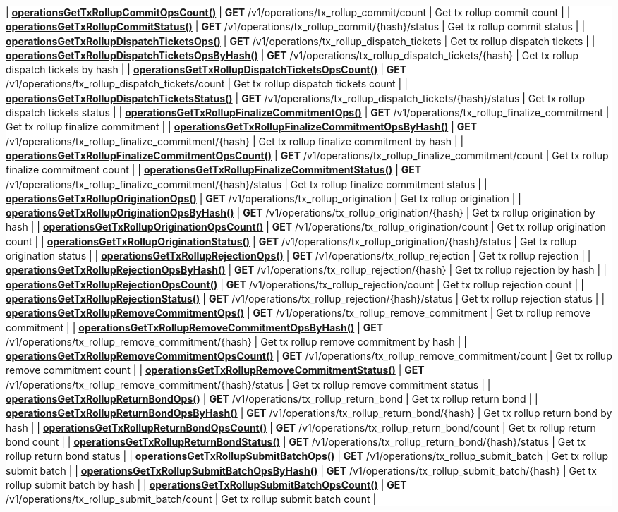 | [**operationsGetTxRollupCommitOpsCount()**](OperationsApi.md#operationsGetTxRollupCommitOpsCount) | **GET** /v1/operations/tx_rollup_commit/count | Get tx rollup commit count |
| [**operationsGetTxRollupCommitStatus()**](OperationsApi.md#operationsGetTxRollupCommitStatus) | **GET** /v1/operations/tx_rollup_commit/{hash}/status | Get tx rollup commit status |
| [**operationsGetTxRollupDispatchTicketsOps()**](OperationsApi.md#operationsGetTxRollupDispatchTicketsOps) | **GET** /v1/operations/tx_rollup_dispatch_tickets | Get tx rollup dispatch tickets |
| [**operationsGetTxRollupDispatchTicketsOpsByHash()**](OperationsApi.md#operationsGetTxRollupDispatchTicketsOpsByHash) | **GET** /v1/operations/tx_rollup_dispatch_tickets/{hash} | Get tx rollup dispatch tickets by hash |
| [**operationsGetTxRollupDispatchTicketsOpsCount()**](OperationsApi.md#operationsGetTxRollupDispatchTicketsOpsCount) | **GET** /v1/operations/tx_rollup_dispatch_tickets/count | Get tx rollup dispatch tickets count |
| [**operationsGetTxRollupDispatchTicketsStatus()**](OperationsApi.md#operationsGetTxRollupDispatchTicketsStatus) | **GET** /v1/operations/tx_rollup_dispatch_tickets/{hash}/status | Get tx rollup dispatch tickets status |
| [**operationsGetTxRollupFinalizeCommitmentOps()**](OperationsApi.md#operationsGetTxRollupFinalizeCommitmentOps) | **GET** /v1/operations/tx_rollup_finalize_commitment | Get tx rollup finalize commitment |
| [**operationsGetTxRollupFinalizeCommitmentOpsByHash()**](OperationsApi.md#operationsGetTxRollupFinalizeCommitmentOpsByHash) | **GET** /v1/operations/tx_rollup_finalize_commitment/{hash} | Get tx rollup finalize commitment by hash |
| [**operationsGetTxRollupFinalizeCommitmentOpsCount()**](OperationsApi.md#operationsGetTxRollupFinalizeCommitmentOpsCount) | **GET** /v1/operations/tx_rollup_finalize_commitment/count | Get tx rollup finalize commitment count |
| [**operationsGetTxRollupFinalizeCommitmentStatus()**](OperationsApi.md#operationsGetTxRollupFinalizeCommitmentStatus) | **GET** /v1/operations/tx_rollup_finalize_commitment/{hash}/status | Get tx rollup finalize commitment status |
| [**operationsGetTxRollupOriginationOps()**](OperationsApi.md#operationsGetTxRollupOriginationOps) | **GET** /v1/operations/tx_rollup_origination | Get tx rollup origination |
| [**operationsGetTxRollupOriginationOpsByHash()**](OperationsApi.md#operationsGetTxRollupOriginationOpsByHash) | **GET** /v1/operations/tx_rollup_origination/{hash} | Get tx rollup origination by hash |
| [**operationsGetTxRollupOriginationOpsCount()**](OperationsApi.md#operationsGetTxRollupOriginationOpsCount) | **GET** /v1/operations/tx_rollup_origination/count | Get tx rollup origination count |
| [**operationsGetTxRollupOriginationStatus()**](OperationsApi.md#operationsGetTxRollupOriginationStatus) | **GET** /v1/operations/tx_rollup_origination/{hash}/status | Get tx rollup origination status |
| [**operationsGetTxRollupRejectionOps()**](OperationsApi.md#operationsGetTxRollupRejectionOps) | **GET** /v1/operations/tx_rollup_rejection | Get tx rollup rejection |
| [**operationsGetTxRollupRejectionOpsByHash()**](OperationsApi.md#operationsGetTxRollupRejectionOpsByHash) | **GET** /v1/operations/tx_rollup_rejection/{hash} | Get tx rollup rejection by hash |
| [**operationsGetTxRollupRejectionOpsCount()**](OperationsApi.md#operationsGetTxRollupRejectionOpsCount) | **GET** /v1/operations/tx_rollup_rejection/count | Get tx rollup rejection count |
| [**operationsGetTxRollupRejectionStatus()**](OperationsApi.md#operationsGetTxRollupRejectionStatus) | **GET** /v1/operations/tx_rollup_rejection/{hash}/status | Get tx rollup rejection status |
| [**operationsGetTxRollupRemoveCommitmentOps()**](OperationsApi.md#operationsGetTxRollupRemoveCommitmentOps) | **GET** /v1/operations/tx_rollup_remove_commitment | Get tx rollup remove commitment |
| [**operationsGetTxRollupRemoveCommitmentOpsByHash()**](OperationsApi.md#operationsGetTxRollupRemoveCommitmentOpsByHash) | **GET** /v1/operations/tx_rollup_remove_commitment/{hash} | Get tx rollup remove commitment by hash |
| [**operationsGetTxRollupRemoveCommitmentOpsCount()**](OperationsApi.md#operationsGetTxRollupRemoveCommitmentOpsCount) | **GET** /v1/operations/tx_rollup_remove_commitment/count | Get tx rollup remove commitment count |
| [**operationsGetTxRollupRemoveCommitmentStatus()**](OperationsApi.md#operationsGetTxRollupRemoveCommitmentStatus) | **GET** /v1/operations/tx_rollup_remove_commitment/{hash}/status | Get tx rollup remove commitment status |
| [**operationsGetTxRollupReturnBondOps()**](OperationsApi.md#operationsGetTxRollupReturnBondOps) | **GET** /v1/operations/tx_rollup_return_bond | Get tx rollup return bond |
| [**operationsGetTxRollupReturnBondOpsByHash()**](OperationsApi.md#operationsGetTxRollupReturnBondOpsByHash) | **GET** /v1/operations/tx_rollup_return_bond/{hash} | Get tx rollup return bond by hash |
| [**operationsGetTxRollupReturnBondOpsCount()**](OperationsApi.md#operationsGetTxRollupReturnBondOpsCount) | **GET** /v1/operations/tx_rollup_return_bond/count | Get tx rollup return bond count |
| [**operationsGetTxRollupReturnBondStatus()**](OperationsApi.md#operationsGetTxRollupReturnBondStatus) | **GET** /v1/operations/tx_rollup_return_bond/{hash}/status | Get tx rollup return bond status |
| [**operationsGetTxRollupSubmitBatchOps()**](OperationsApi.md#operationsGetTxRollupSubmitBatchOps) | **GET** /v1/operations/tx_rollup_submit_batch | Get tx rollup submit batch |
| [**operationsGetTxRollupSubmitBatchOpsByHash()**](OperationsApi.md#operationsGetTxRollupSubmitBatchOpsByHash) | **GET** /v1/operations/tx_rollup_submit_batch/{hash} | Get tx rollup submit batch by hash |
| [**operationsGetTxRollupSubmitBatchOpsCount()**](OperationsApi.md#operationsGetTxRollupSubmitBatchOpsCount) | **GET** /v1/operations/tx_rollup_submit_batch/count | Get tx rollup submit batch count |